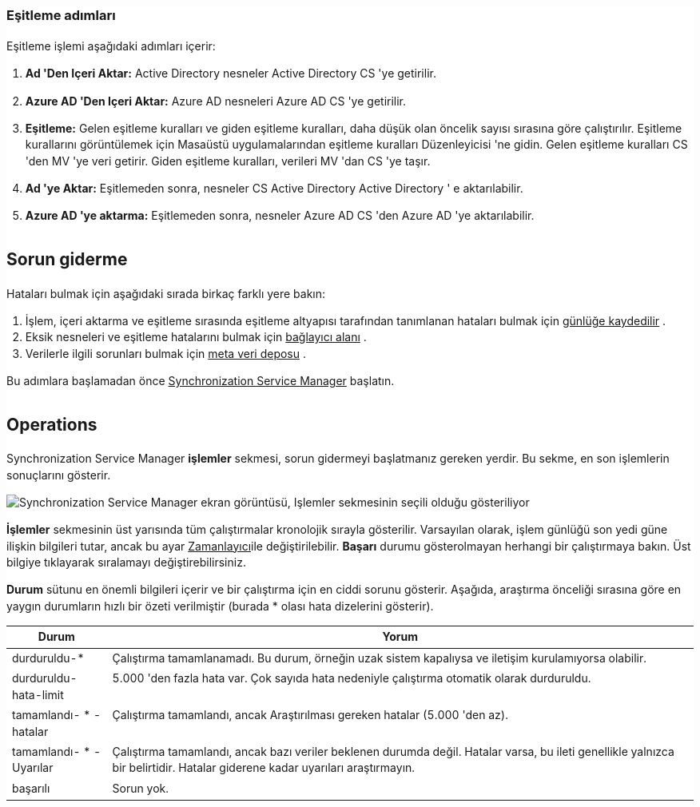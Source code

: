 ### <a name="synchronization-steps"></a>**Eşitleme adımları**
Eşitleme işlemi aşağıdaki adımları içerir:

1. **Ad 'Den Içeri Aktar:** Active Directory nesneler Active Directory CS 'ye getirilir.

2. **Azure AD 'Den Içeri Aktar:** Azure AD nesneleri Azure AD CS 'ye getirilir.

3. **Eşitleme:** Gelen eşitleme kuralları ve giden eşitleme kuralları, daha düşük olan öncelik sayısı sırasına göre çalıştırılır. Eşitleme kurallarını görüntülemek için Masaüstü uygulamalarından eşitleme kuralları Düzenleyicisi 'ne gidin. Gelen eşitleme kuralları CS 'den MV 'ye veri getirir. Giden eşitleme kuralları, verileri MV 'dan CS 'ye taşır.

4. **Ad 'ye Aktar:** Eşitlemeden sonra, nesneler CS Active Directory Active Directory ' e aktarılabilir.

5. **Azure AD 'ye aktarma:** Eşitlemeden sonra, nesneler Azure AD CS 'den Azure AD 'ye aktarılabilir.

## <a name="troubleshooting"></a>Sorun giderme

Hataları bulmak için aşağıdaki sırada birkaç farklı yere bakın:

1. İşlem, içeri aktarma ve eşitleme sırasında eşitleme altyapısı tarafından tanımlanan hataları bulmak için [günlüğe kaydedilir](#operations) .
2. Eksik nesneleri ve eşitleme hatalarını bulmak için [bağlayıcı alanı](#connector-space-object-properties) .
3. Verilerle ilgili sorunları bulmak için [meta veri deposu](#metaverse-object-properties) .

Bu adımlara başlamadan önce [Synchronization Service Manager](how-to-connect-sync-service-manager-ui.md) başlatın.

## <a name="operations"></a>Operations
Synchronization Service Manager **işlemler** sekmesi, sorun gidermeyi başlatmanız gereken yerdir. Bu sekme, en son işlemlerin sonuçlarını gösterir. 

![Synchronization Service Manager ekran görüntüsü, Işlemler sekmesinin seçili olduğu gösteriliyor](./media/tshoot-connect-object-not-syncing/operations.png)  

**İşlemler** sekmesinin üst yarısında tüm çalıştırmalar kronolojik sırayla gösterilir. Varsayılan olarak, işlem günlüğü son yedi güne ilişkin bilgileri tutar, ancak bu ayar [Zamanlayıcı](how-to-connect-sync-feature-scheduler.md)ile değiştirilebilir. **Başarı** durumu gösterolmayan herhangi bir çalıştırmaya bakın. Üst bilgiye tıklayarak sıralamayı değiştirebilirsiniz.

**Durum** sütunu en önemli bilgileri içerir ve bir çalıştırma için en ciddi sorunu gösterir. Aşağıda, araştırma önceliği sırasına göre en yaygın durumların hızlı bir özeti verilmiştir (burada * olası hata dizelerini gösterir).

| Durum | Yorum |
| --- | --- |
| durduruldu-* |Çalıştırma tamamlanamadı. Bu durum, örneğin uzak sistem kapalıysa ve iletişim kurulamıyorsa olabilir. |
| durduruldu-hata-limit |5.000 'den fazla hata var. Çok sayıda hata nedeniyle çalıştırma otomatik olarak durduruldu. |
| tamamlandı- \* -hatalar |Çalıştırma tamamlandı, ancak Araştırılması gereken hatalar (5.000 'den az). |
| tamamlandı- \* -Uyarılar |Çalıştırma tamamlandı, ancak bazı veriler beklenen durumda değil. Hatalar varsa, bu ileti genellikle yalnızca bir belirtidir. Hatalar giderene kadar uyarıları araştırmayın. |
| başarılı |Sorun yok. |
